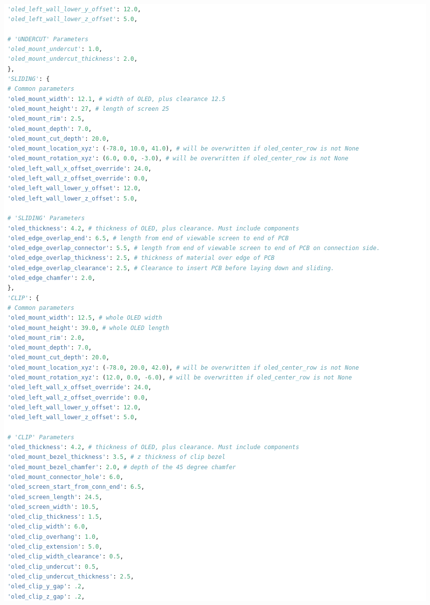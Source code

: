 ```py
 'oled_left_wall_lower_y_offset': 12.0,
 'oled_left_wall_lower_z_offset': 5.0,

 # 'UNDERCUT' Parameters
 'oled_mount_undercut': 1.0,
 'oled_mount_undercut_thickness': 2.0,
 },
 'SLIDING': {
 # Common parameters
 'oled_mount_width': 12.1, # width of OLED, plus clearance 12.5
 'oled_mount_height': 27, # length of screen 25
 'oled_mount_rim': 2.5,
 'oled_mount_depth': 7.0,
 'oled_mount_cut_depth': 20.0,
 'oled_mount_location_xyz': (-78.0, 10.0, 41.0), # will be overwritten if oled_center_row is not None
 'oled_mount_rotation_xyz': (6.0, 0.0, -3.0), # will be overwritten if oled_center_row is not None
 'oled_left_wall_x_offset_override': 24.0,
 'oled_left_wall_z_offset_override': 0.0,
 'oled_left_wall_lower_y_offset': 12.0,
 'oled_left_wall_lower_z_offset': 5.0,

 # 'SLIDING' Parameters
 'oled_thickness': 4.2, # thickness of OLED, plus clearance. Must include components
 'oled_edge_overlap_end': 6.5, # length from end of viewable screen to end of PCB
 'oled_edge_overlap_connector': 5.5, # length from end of viewable screen to end of PCB on connection side.
 'oled_edge_overlap_thickness': 2.5, # thickness of material over edge of PCB
 'oled_edge_overlap_clearance': 2.5, # Clearance to insert PCB before laying down and sliding.
 'oled_edge_chamfer': 2.0,
 },
 'CLIP': {
 # Common parameters
 'oled_mount_width': 12.5, # whole OLED width
 'oled_mount_height': 39.0, # whole OLED length
 'oled_mount_rim': 2.0,
 'oled_mount_depth': 7.0,
 'oled_mount_cut_depth': 20.0,
 'oled_mount_location_xyz': (-78.0, 20.0, 42.0), # will be overwritten if oled_center_row is not None
 'oled_mount_rotation_xyz': (12.0, 0.0, -6.0), # will be overwritten if oled_center_row is not None
 'oled_left_wall_x_offset_override': 24.0,
 'oled_left_wall_z_offset_override': 0.0,
 'oled_left_wall_lower_y_offset': 12.0,
 'oled_left_wall_lower_z_offset': 5.0,

 # 'CLIP' Parameters
 'oled_thickness': 4.2, # thickness of OLED, plus clearance. Must include components
 'oled_mount_bezel_thickness': 3.5, # z thickness of clip bezel
 'oled_mount_bezel_chamfer': 2.0, # depth of the 45 degree chamfer
 'oled_mount_connector_hole': 6.0,
 'oled_screen_start_from_conn_end': 6.5,
 'oled_screen_length': 24.5,
 'oled_screen_width': 10.5,
 'oled_clip_thickness': 1.5,
 'oled_clip_width': 6.0,
 'oled_clip_overhang': 1.0,
 'oled_clip_extension': 5.0,
 'oled_clip_width_clearance': 0.5,
 'oled_clip_undercut': 0.5,
 'oled_clip_undercut_thickness': 2.5,
 'oled_clip_y_gap': .2,
 'oled_clip_z_gap': .2,
```